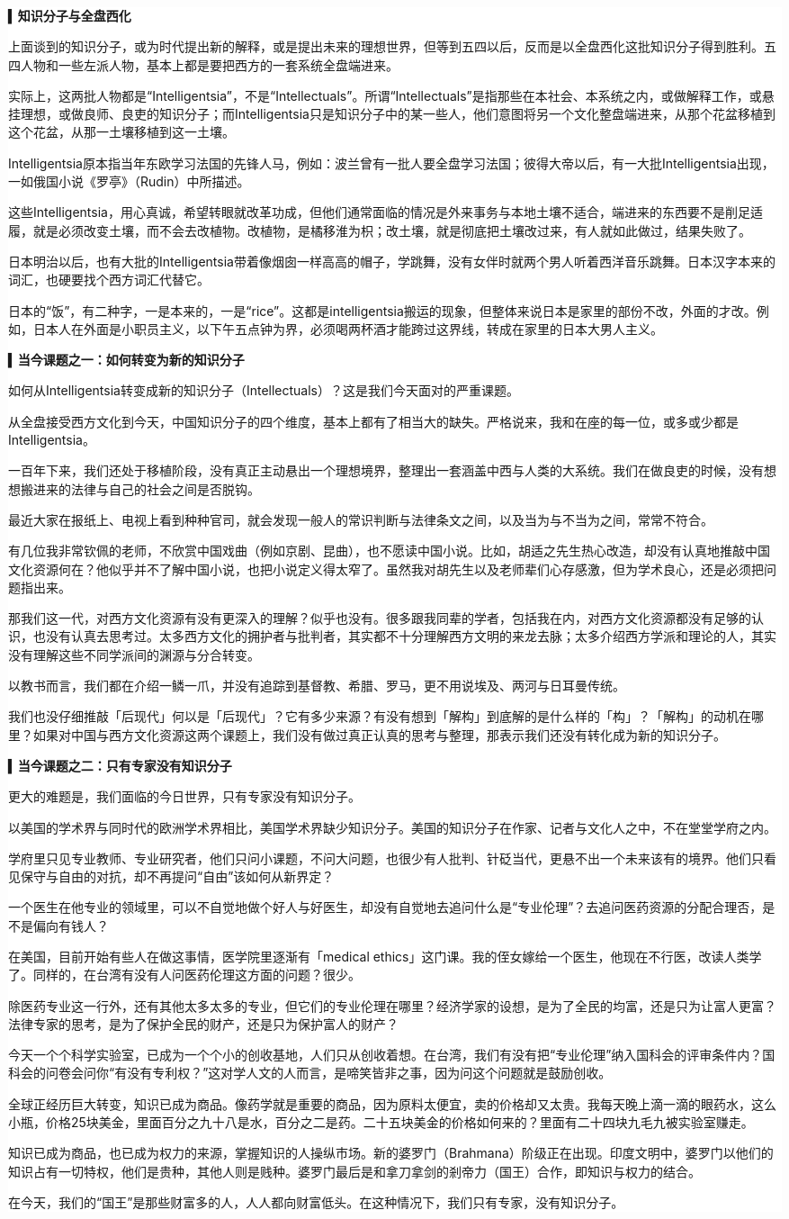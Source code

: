 ▍<strong>知识分子与全盘西化</strong>

上面谈到的知识分子，或为时代提出新的解释，或是提出未来的理想世界，但等到五四以后，反而是以全盘西化这批知识分子得到胜利。五四人物和一些左派人物，基本上都是要把西方的一套系统全盘端进来。

实际上，这两批人物都是“Intelligentsia”，不是“Intellectuals”。所谓“Intellectuals”是指那些在本社会、本系统之内，或做解释工作，或悬挂理想，或做良师、良吏的知识分子；而Intelligentsia只是知识分子中的某一些人，他们意图将另一个文化整盘端进来，从那个花盆移植到这个花盆，从那一土壤移植到这一土壤。

Intelligentsia原本指当年东欧学习法国的先锋人马，例如：波兰曾有一批人要全盘学习法国；彼得大帝以后，有一大批Intelligentsia出现，一如俄国小说《罗亭》（Rudin）中所描述。

这些Intelligentsia，用心真诚，希望转眼就改革功成，但他们通常面临的情况是外来事务与本地土壤不适合，端进来的东西要不是削足适履，就是必须改变土壤，而不会去改植物。改植物，是橘移淮为枳；改土壤，就是彻底把土壤改过来，有人就如此做过，结果失败了。

日本明治以后，也有大批的Intelligentsia带着像烟囱一样高高的帽子，学跳舞，没有女伴时就两个男人听着西洋音乐跳舞。日本汉字本来的词汇，也硬要找个西方词汇代替它。

日本的“饭”，有二种字，一是本来的，一是“rice”。这都是intelligentsia搬运的现象，但整体来说日本是家里的部份不改，外面的才改。例如，日本人在外面是小职员主义，以下午五点钟为界，必须喝两杯酒才能跨过这界线，转成在家里的日本大男人主义。

▍<strong>当今课题之一：如何转变为新的知识分子</strong>

如何从Intelligentsia转变成新的知识分子（Intellectuals）？这是我们今天面对的严重课题。

从全盘接受西方文化到今天，中国知识分子的四个维度，基本上都有了相当大的缺失。严格说来，我和在座的每一位，或多或少都是Intelligentsia。

一百年下来，我们还处于移植阶段，没有真正主动悬出一个理想境界，整理出一套涵盖中西与人类的大系统。我们在做良吏的时候，没有想想搬进来的法律与自己的社会之间是否脱钩。

最近大家在报纸上、电视上看到种种官司，就会发现一般人的常识判断与法律条文之间，以及当为与不当为之间，常常不符合。

有几位我非常钦佩的老师，不欣赏中国戏曲（例如京剧、昆曲），也不愿读中国小说。比如，胡适之先生热心改造，却没有认真地推敲中国文化资源何在？他似乎并不了解中国小说，也把小说定义得太窄了。虽然我对胡先生以及老师辈们心存感激，但为学术良心，还是必须把问题指出来。

那我们这一代，对西方文化资源有没有更深入的理解？似乎也没有。很多跟我同辈的学者，包括我在内，对西方文化资源都没有足够的认识，也没有认真去思考过。太多西方文化的拥护者与批判者，其实都不十分理解西方文明的来龙去脉；太多介绍西方学派和理论的人，其实没有理解这些不同学派间的渊源与分合转变。

以教书而言，我们都在介绍一鳞一爪，并没有追踪到基督教、希腊、罗马，更不用说埃及、两河与日耳曼传统。

我们也没仔细推敲「后现代」何以是「后现代」？它有多少来源？有没有想到「解构」到底解的是什么样的「构」？「解构」的动机在哪里？如果对中国与西方文化资源这两个课题上，我们没有做过真正认真的思考与整理，那表示我们还没有转化成为新的知识分子。

▍<strong>当今课题之二：只有专家没有知识分子</strong>

更大的难题是，我们面临的今日世界，只有专家没有知识分子。

以美国的学术界与同时代的欧洲学术界相比，美国学术界缺少知识分子。美国的知识分子在作家、记者与文化人之中，不在堂堂学府之内。

学府里只见专业教师、专业研究者，他们只问小课题，不问大问题，也很少有人批判、针砭当代，更悬不出一个未来该有的境界。他们只看见保守与自由的对抗，却不再提问“自由”该如何从新界定？

一个医生在他专业的领域里，可以不自觉地做个好人与好医生，却没有自觉地去追问什么是“专业伦理”？去追问医药资源的分配合理否，是不是偏向有钱人？

在美国，目前开始有些人在做这事情，医学院里逐渐有「medical ethics」这门课。我的侄女嫁给一个医生，他现在不行医，改读人类学了。同样的，在台湾有没有人问医药伦理这方面的问题？很少。

除医药专业这一行外，还有其他太多太多的专业，但它们的专业伦理在哪里？经济学家的设想，是为了全民的均富，还是只为让富人更富？法律专家的思考，是为了保护全民的财产，还是只为保护富人的财产？

今天一个个科学实验室，已成为一个个小的创收基地，人们只从创收着想。在台湾，我们有没有把“专业伦理”纳入国科会的评审条件内？国科会的问卷会问你“有没有专利权？”这对学人文的人而言，是啼笑皆非之事，因为问这个问题就是鼓励创收。

全球正经历巨大转变，知识已成为商品。像药学就是重要的商品，因为原料太便宜，卖的价格却又太贵。我每天晚上滴一滴的眼药水，这么小瓶，价格25块美金，里面百分之九十八是水，百分之二是药。二十五块美金的价格如何来的？里面有二十四块九毛九被实验室赚走。

知识已成为商品，也已成为权力的来源，掌握知识的人操纵市场。新的婆罗门（Brahmana）阶级正在出现。印度文明中，婆罗门以他们的知识占有一切特权，他们是贵种，其他人则是贱种。婆罗门最后是和拿刀拿剑的剎帝力（国王）合作，即知识与权力的结合。

在今天，我们的“国王”是那些财富多的人，人人都向财富低头。在这种情况下，我们只有专家，没有知识分子。
